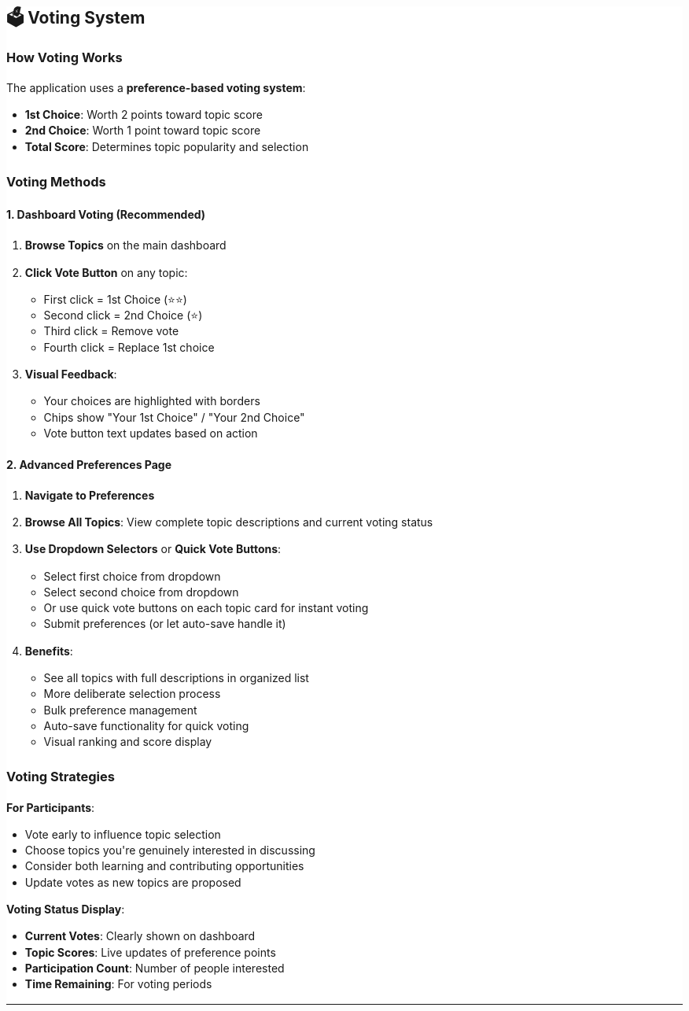
## 🗳️ Voting System

### How Voting Works

The application uses a **preference-based voting system**:
- **1st Choice**: Worth 2 points toward topic score
- **2nd Choice**: Worth 1 point toward topic score
- **Total Score**: Determines topic popularity and selection

### Voting Methods

#### 1. Dashboard Voting (Recommended)

1. **Browse Topics** on the main dashboard
2. **Click Vote Button** on any topic:
   - First click = 1st Choice (⭐⭐)
   - Second click = 2nd Choice (⭐)
   - Third click = Remove vote
   - Fourth click = Replace 1st choice

3. **Visual Feedback**:
   - Your choices are highlighted with borders
   - Chips show "Your 1st Choice" / "Your 2nd Choice"
   - Vote button text updates based on action

#### 2. Advanced Preferences Page

1. **Navigate to Preferences**
2. **Browse All Topics**: View complete topic descriptions and current voting status
3. **Use Dropdown Selectors** or **Quick Vote Buttons**:
   - Select first choice from dropdown
   - Select second choice from dropdown
   - Or use quick vote buttons on each topic card for instant voting
   - Submit preferences (or let auto-save handle it)

3. **Benefits**:
   - See all topics with full descriptions in organized list
   - More deliberate selection process
   - Bulk preference management
   - Auto-save functionality for quick voting
   - Visual ranking and score display

### Voting Strategies

**For Participants**:
- Vote early to influence topic selection
- Choose topics you're genuinely interested in discussing
- Consider both learning and contributing opportunities
- Update votes as new topics are proposed

**Voting Status Display**:
- **Current Votes**: Clearly shown on dashboard
- **Topic Scores**: Live updates of preference points
- **Participation Count**: Number of people interested
- **Time Remaining**: For voting periods

---